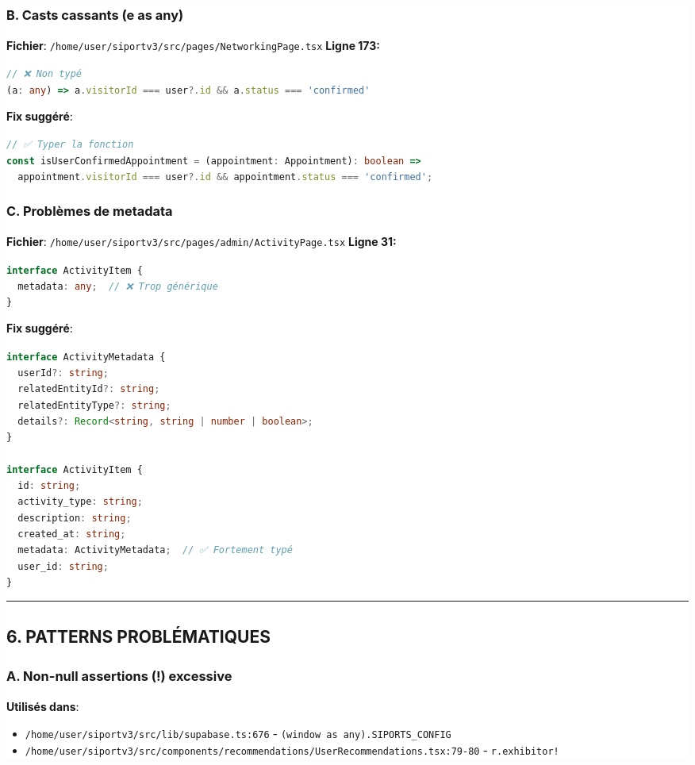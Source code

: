 ### B. Casts cassants (e as any)
**Fichier**: `/home/user/siportv3/src/pages/NetworkingPage.tsx`
**Ligne 173:**
```typescript
// ❌ Non typé
(a: any) => a.visitorId === user?.id && a.status === 'confirmed'
```
**Fix suggéré**:
```typescript
// ✅ Typer la fonction
const isUserConfirmedAppointment = (appointment: Appointment): boolean =>
  appointment.visitorId === user?.id && appointment.status === 'confirmed';
```

### C. Problèmes de metadata
**Fichier**: `/home/user/siportv3/src/pages/admin/ActivityPage.tsx`
**Ligne 31:**
```typescript
interface ActivityItem {
  metadata: any;  // ❌ Trop générique
}
```
**Fix suggéré**:
```typescript
interface ActivityMetadata {
  userId?: string;
  relatedEntityId?: string;
  relatedEntityType?: string;
  details?: Record<string, string | number | boolean>;
}

interface ActivityItem {
  id: string;
  activity_type: string;
  description: string;
  created_at: string;
  metadata: ActivityMetadata;  // ✅ Fortement typé
  user_id: string;
}
```

---

## 6. PATTERNS PROBLÉMATIQUES

### A. Non-null assertions (!) excessive
**Utilisés dans**:
- `/home/user/siportv3/src/lib/supabase.ts:676` - `(window as any).SIPORTS_CONFIG`
- `/home/user/siportv3/src/components/recommendations/UserRecommendations.tsx:79-80` - `r.exhibitor!`
